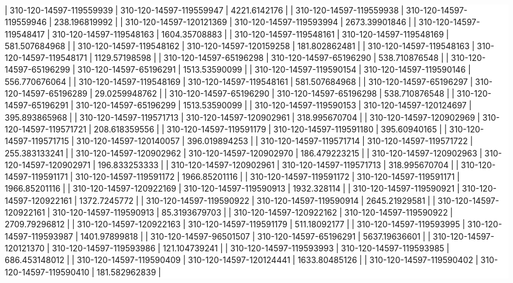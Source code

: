 | 310-120-14597-119559939 | 310-120-14597-119559947 | 4221.6142176 |
| 310-120-14597-119559938 | 310-120-14597-119559946 | 238.196819992 |
| 310-120-14597-120121369 | 310-120-14597-119593994 | 2673.39901846 |
| 310-120-14597-119548417 | 310-120-14597-119548163 | 1604.35708883 |
| 310-120-14597-119548161 | 310-120-14597-119548169 | 581.507684968 |
| 310-120-14597-119548162 | 310-120-14597-120159258 | 181.802862481 |
| 310-120-14597-119548163 | 310-120-14597-119548171 | 1129.57198598 |
| 310-120-14597-65196298 | 310-120-14597-65196290 | 538.710876548 |
| 310-120-14597-65196299 | 310-120-14597-65196291 | 1513.53590099 |
| 310-120-14597-119590154 | 310-120-14597-119590146 | 556.770676064 |
| 310-120-14597-119548169 | 310-120-14597-119548161 | 581.507684968 |
| 310-120-14597-65196297 | 310-120-14597-65196289 | 29.0259948762 |
| 310-120-14597-65196290 | 310-120-14597-65196298 | 538.710876548 |
| 310-120-14597-65196291 | 310-120-14597-65196299 | 1513.53590099 |
| 310-120-14597-119590153 | 310-120-14597-120124697 | 395.893865968 |
| 310-120-14597-119571713 | 310-120-14597-120902961 | 318.995670704 |
| 310-120-14597-120902969 | 310-120-14597-119571721 | 208.618359556 |
| 310-120-14597-119591179 | 310-120-14597-119591180 | 395.60940165 |
| 310-120-14597-119571715 | 310-120-14597-120140057 | 396.019894253 |
| 310-120-14597-119571714 | 310-120-14597-119571722 | 255.383133241 |
| 310-120-14597-120902962 | 310-120-14597-120902970 | 186.479223215 |
| 310-120-14597-120902963 | 310-120-14597-120902971 | 196.833253333 |
| 310-120-14597-120902961 | 310-120-14597-119571713 | 318.995670704 |
| 310-120-14597-119591171 | 310-120-14597-119591172 | 1966.85201116 |
| 310-120-14597-119591172 | 310-120-14597-119591171 | 1966.85201116 |
| 310-120-14597-120922169 | 310-120-14597-119590913 | 1932.328114 |
| 310-120-14597-119590921 | 310-120-14597-120922161 | 1372.7245772 |
| 310-120-14597-119590922 | 310-120-14597-119590914 | 2645.21929581 |
| 310-120-14597-120922161 | 310-120-14597-119590913 | 85.3193679703 |
| 310-120-14597-120922162 | 310-120-14597-119590922 | 2709.79296812 |
| 310-120-14597-120922163 | 310-120-14597-119591179 | 511.18092177 |
| 310-120-14597-119593995 | 310-120-14597-119593987 | 1401.97899818 |
| 310-120-14597-96501507 | 310-120-14597-65196291 | 5637.19636601 |
| 310-120-14597-120121370 | 310-120-14597-119593986 | 121.104739241 |
| 310-120-14597-119593993 | 310-120-14597-119593985 | 686.453148012 |
| 310-120-14597-119590409 | 310-120-14597-120124441 | 1633.80485126 |
| 310-120-14597-119590402 | 310-120-14597-119590410 | 181.582962839 |